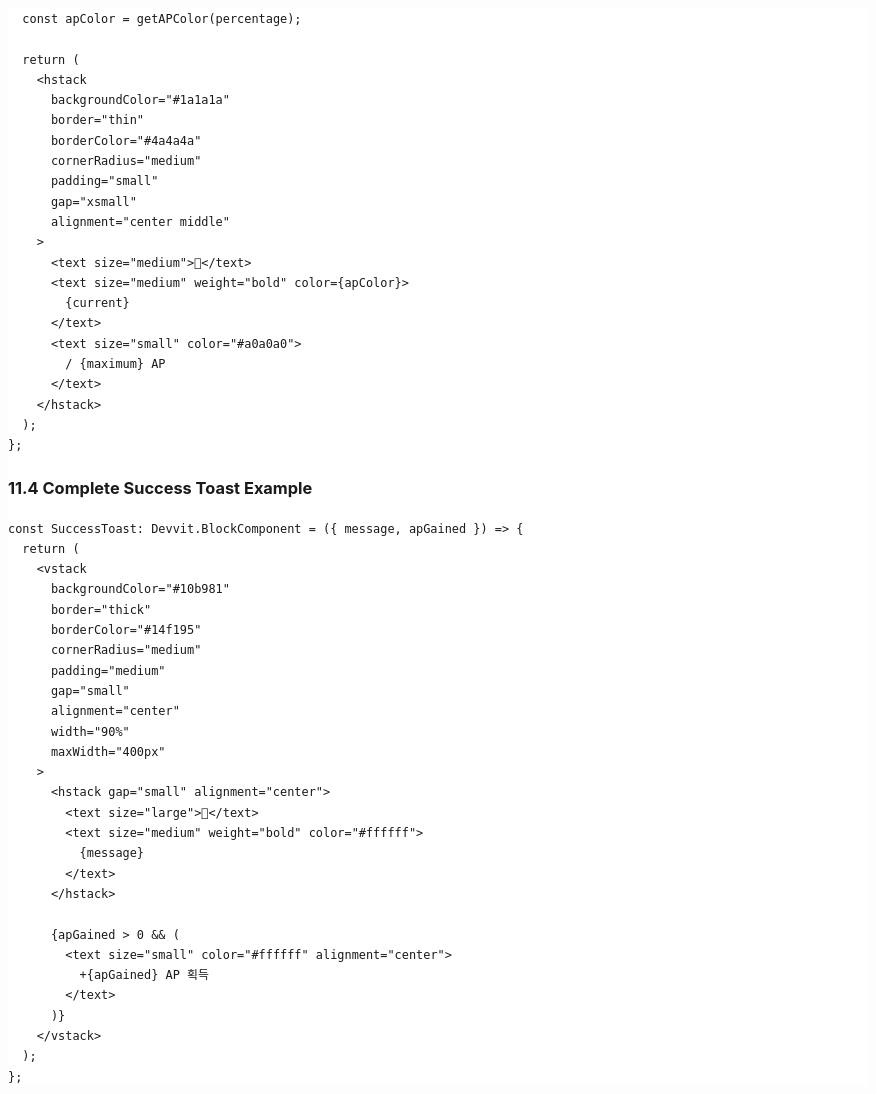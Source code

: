 ```tsx
  const apColor = getAPColor(percentage);

  return (
    <hstack
      backgroundColor="#1a1a1a"
      border="thin"
      borderColor="#4a4a4a"
      cornerRadius="medium"
      padding="small"
      gap="xsmall"
      alignment="center middle"
    >
      <text size="medium">🔋</text>
      <text size="medium" weight="bold" color={apColor}>
        {current}
      </text>
      <text size="small" color="#a0a0a0">
        / {maximum} AP
      </text>
    </hstack>
  );
};
```

### 11.4 Complete Success Toast Example

```tsx
const SuccessToast: Devvit.BlockComponent = ({ message, apGained }) => {
  return (
    <vstack
      backgroundColor="#10b981"
      border="thick"
      borderColor="#14f195"
      cornerRadius="medium"
      padding="medium"
      gap="small"
      alignment="center"
      width="90%"
      maxWidth="400px"
    >
      <hstack gap="small" alignment="center">
        <text size="large">🎉</text>
        <text size="medium" weight="bold" color="#ffffff">
          {message}
        </text>
      </hstack>

      {apGained > 0 && (
        <text size="small" color="#ffffff" alignment="center">
          +{apGained} AP 획득
        </text>
      )}
    </vstack>
  );
};
```
